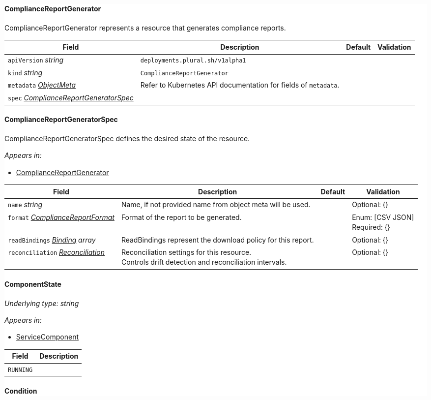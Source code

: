 
#### ComplianceReportGenerator



ComplianceReportGenerator represents a resource that generates compliance reports.





| Field | Description | Default | Validation |
| --- | --- | --- | --- |
| `apiVersion` _string_ | `deployments.plural.sh/v1alpha1` | | |
| `kind` _string_ | `ComplianceReportGenerator` | | |
| `metadata` _[ObjectMeta](https://kubernetes.io/docs/reference/generated/kubernetes-api/v1.29/#objectmeta-v1-meta)_ | Refer to Kubernetes API documentation for fields of `metadata`. |  |  |
| `spec` _[ComplianceReportGeneratorSpec](#compliancereportgeneratorspec)_ |  |  |  |


#### ComplianceReportGeneratorSpec



ComplianceReportGeneratorSpec defines the desired state of the resource.



_Appears in:_
- [ComplianceReportGenerator](#compliancereportgenerator)

| Field | Description | Default | Validation |
| --- | --- | --- | --- |
| `name` _string_ | Name, if not provided name from object meta will be used. |  | Optional: \{\} <br /> |
| `format` _[ComplianceReportFormat](#compliancereportformat)_ | Format of the report to be generated. |  | Enum: [CSV JSON] <br />Required: \{\} <br /> |
| `readBindings` _[Binding](#binding) array_ | ReadBindings represent the download policy for this report. |  | Optional: \{\} <br /> |
| `reconciliation` _[Reconciliation](#reconciliation)_ | Reconciliation settings for this resource.<br />Controls drift detection and reconciliation intervals. |  | Optional: \{\} <br /> |


#### ComponentState

_Underlying type:_ _string_





_Appears in:_
- [ServiceComponent](#servicecomponent)

| Field | Description |
| --- | --- |
| `RUNNING` |  |


#### Condition


